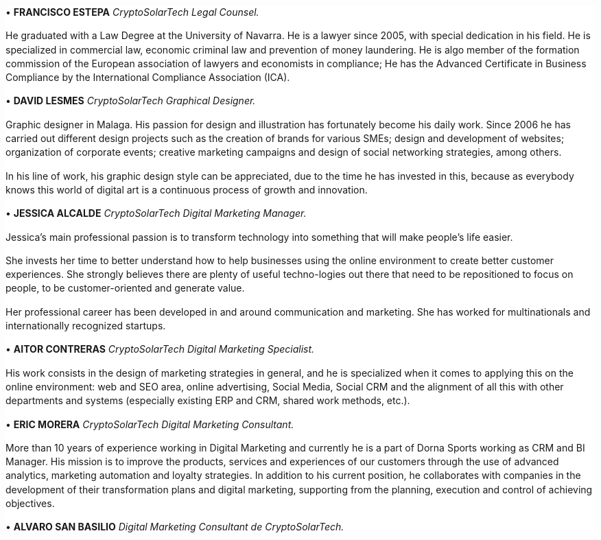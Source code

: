 • **FRANCISCO ESTEPA**
*CryptoSolarTech Legal Counsel.*

He graduated with a Law Degree at the University of Navarra. He is a lawyer since 2005, with special dedication in his field. He is specialized in commercial law, economic criminal law and prevention of money laundering. He is algo member of the formation commission of the European association of lawyers and economists in compliance; He has the Advanced Certificate in Business Compliance by the International Compliance Association (ICA).


• **DAVID LESMES**
*CryptoSolarTech Graphical Designer.*

Graphic designer in Malaga. His passion for design and illustration has fortunately become his daily work. Since 2006 he has carried out different design projects such as the creation of brands for various SMEs; design and development of websites; organization of corporate events; creative marketing campaigns and design of social networking strategies, among others.

In his line of work, his graphic design style can be appreciated, due to the time he has invested in this, because as everybody knows this world of digital art is a continuous process of growth and innovation.


• **JESSICA ALCALDE**
*CryptoSolarTech Digital Marketing Manager.*

Jessica’s main professional passion is to transform technology into something that will make people’s life easier.

She invests her time to better understand how to help businesses using the online environment to create better customer experiences. She strongly believes there are plenty of useful techno-logies out there that need to be repositioned to focus on people, to be customer-oriented and generate value.

Her professional career has been developed in and around communication and marketing. She has worked for multinationals and internationally recognized startups.


• **AITOR CONTRERAS**
*CryptoSolarTech Digital Marketing Specialist.*

His work consists in the design of marketing strategies in general, and he is specialized when it comes to applying this on the online environment: web and SEO area, online advertising, Social Media, Social CRM and the alignment of all this with other departments and systems (especially existing ERP and CRM, shared work methods, etc.).


• **ERIC MORERA**
*CryptoSolarTech Digital Marketing Consultant.*

More than 10 years of experience working in Digital Marketing and currently he is a part of Dorna Sports working as CRM and BI Manager. His mission is to improve the products, services and experiences of our customers through the use of advanced analytics, marketing automation and loyalty strategies. In addition to his current position, he collaborates with companies in the development of their transformation plans and digital marketing, supporting from the planning, execution and control of achieving objectives.


• **ALVARO SAN BASILIO**
*Digital Marketing Consultant de CryptoSolarTech.*
